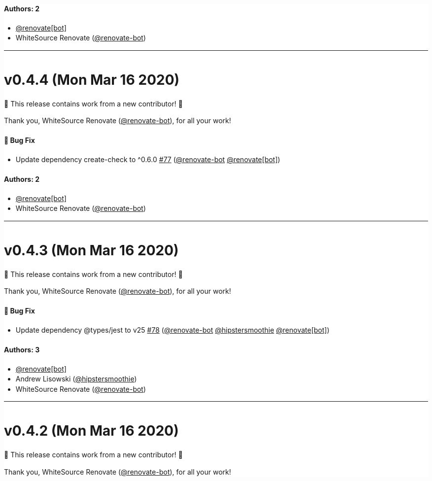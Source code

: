 #### Authors: 2

- [@renovate[bot]](https://github.com/renovate[bot])
- WhiteSource Renovate ([@renovate-bot](https://github.com/renovate-bot))

---

# v0.4.4 (Mon Mar 16 2020)

:tada: This release contains work from a new contributor! :tada:

Thank you, WhiteSource Renovate ([@renovate-bot](https://github.com/renovate-bot)), for all your work!

#### 🐛 Bug Fix

- Update dependency create-check to ^0.6.0 [#77](https://github.com/hipstersmoothie/jest-github-reporter/pull/77) ([@renovate-bot](https://github.com/renovate-bot) [@renovate[bot]](https://github.com/renovate[bot]))

#### Authors: 2

- [@renovate[bot]](https://github.com/renovate[bot])
- WhiteSource Renovate ([@renovate-bot](https://github.com/renovate-bot))

---

# v0.4.3 (Mon Mar 16 2020)

:tada: This release contains work from a new contributor! :tada:

Thank you, WhiteSource Renovate ([@renovate-bot](https://github.com/renovate-bot)), for all your work!

#### 🐛 Bug Fix

- Update dependency @types/jest to v25 [#78](https://github.com/hipstersmoothie/jest-github-reporter/pull/78) ([@renovate-bot](https://github.com/renovate-bot) [@hipstersmoothie](https://github.com/hipstersmoothie) [@renovate[bot]](https://github.com/renovate[bot]))

#### Authors: 3

- [@renovate[bot]](https://github.com/renovate[bot])
- Andrew Lisowski ([@hipstersmoothie](https://github.com/hipstersmoothie))
- WhiteSource Renovate ([@renovate-bot](https://github.com/renovate-bot))

---

# v0.4.2 (Mon Mar 16 2020)

:tada: This release contains work from a new contributor! :tada:

Thank you, WhiteSource Renovate ([@renovate-bot](https://github.com/renovate-bot)), for all your work!
